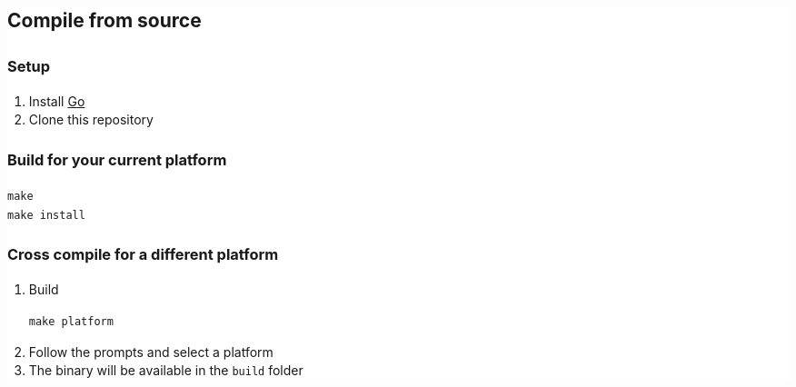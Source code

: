 ## Compile from source

### Setup
1. Install [Go](https://golang.org/)
1. Clone this repository

### Build for your current platform
```
make
make install
```

### Cross compile for a different platform
1. Build
	```
	make platform
	```
1. Follow the prompts and select a platform
1. The binary will be available in the `build` folder
